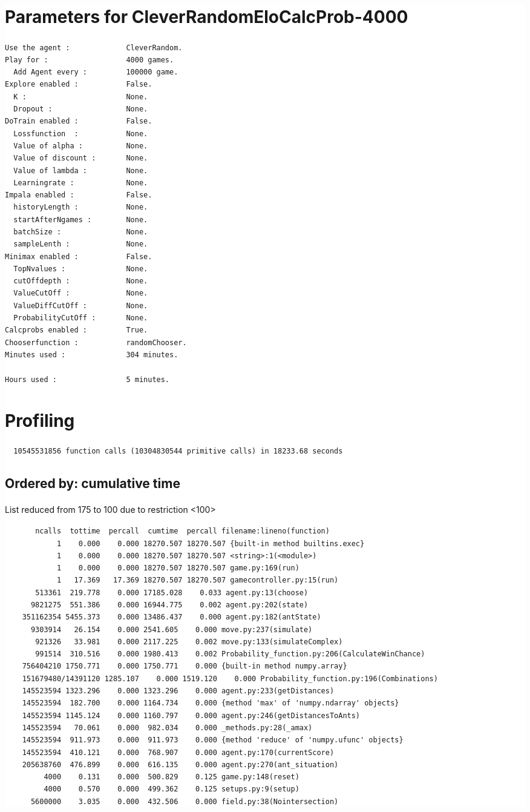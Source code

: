 # Parameters for CleverRandomEloCalcProb-4000

    Use the agent :             CleverRandom.
    Play for :                  4000 games.
      Add Agent every :         100000 game.
    Explore enabled :           False.
      K :                       None.
      Dropout :                 None.
    DoTrain enabled :           False.
      Lossfunction  :           None.
      Value of alpha :          None.
      Value of discount :       None.
      Value of lambda :         None.
      Learningrate :            None.
    Impala enabled :            False.
      historyLength :           None.
      startAfterNgames :        None.
      batchSize :               None.
      sampleLenth :             None.
    Minimax enabled :           False.
      TopNvalues :              None.
      cutOffdepth :             None.
      ValueCutOff :             None.
      ValueDiffCutOff :         None.
      ProbabilityCutOff :       None.
    Calcprobs enabled :         True.
    Chooserfunction :           randomChooser.
    Minutes used :              304 minutes.

    Hours used :                5 minutes.

# Profiling


      10545531856 function calls (10304830544 primitive calls) in 18233.68 seconds

##    Ordered by: cumulative time
   List reduced from 175 to 100 due to restriction <100>

           ncalls  tottime  percall  cumtime  percall filename:lineno(function)
                1    0.000    0.000 18270.507 18270.507 {built-in method builtins.exec}
                1    0.000    0.000 18270.507 18270.507 <string>:1(<module>)
                1    0.000    0.000 18270.507 18270.507 game.py:169(run)
                1   17.369   17.369 18270.507 18270.507 gamecontroller.py:15(run)
           513361  219.778    0.000 17185.028    0.033 agent.py:13(choose)
          9821275  551.386    0.000 16944.775    0.002 agent.py:202(state)
        351162354 5455.373    0.000 13486.437    0.000 agent.py:182(antState)
          9303914   26.154    0.000 2541.605    0.000 move.py:237(simulate)
           921326   33.981    0.000 2117.225    0.002 move.py:133(simulateComplex)
           991514  310.516    0.000 1980.413    0.002 Probability_function.py:206(CalculateWinChance)
        756404210 1750.771    0.000 1750.771    0.000 {built-in method numpy.array}
        151679480/14391120 1285.107    0.000 1519.120    0.000 Probability_function.py:196(Combinations)
        145523594 1323.296    0.000 1323.296    0.000 agent.py:233(getDistances)
        145523594  182.700    0.000 1164.734    0.000 {method 'max' of 'numpy.ndarray' objects}
        145523594 1145.124    0.000 1160.797    0.000 agent.py:246(getDistancesToAnts)
        145523594   70.061    0.000  982.034    0.000 _methods.py:28(_amax)
        145523594  911.973    0.000  911.973    0.000 {method 'reduce' of 'numpy.ufunc' objects}
        145523594  410.121    0.000  768.907    0.000 agent.py:170(currentScore)
        205638760  476.899    0.000  616.135    0.000 agent.py:270(ant_situation)
             4000    0.131    0.000  500.829    0.125 game.py:148(reset)
             4000    0.570    0.000  499.362    0.125 setups.py:9(setup)
          5600000    3.035    0.000  432.506    0.000 field.py:38(Nointersection)